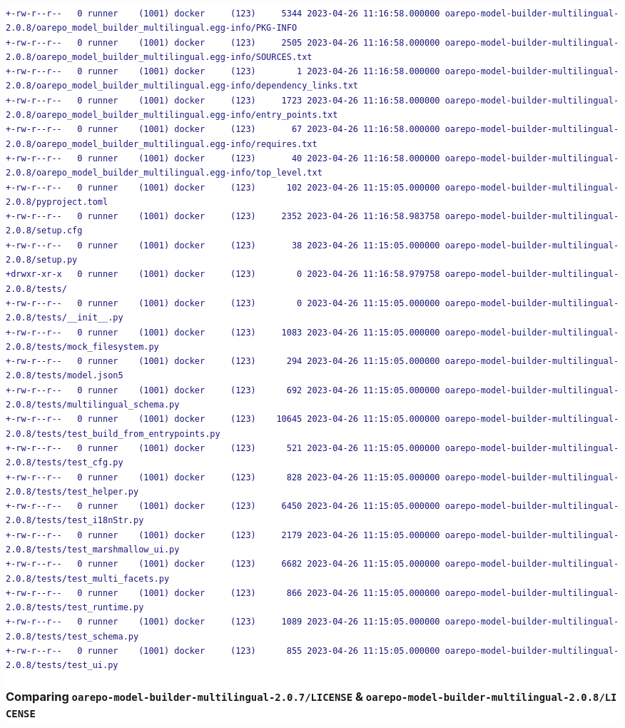 ```diff
+-rw-r--r--   0 runner    (1001) docker     (123)     5344 2023-04-26 11:16:58.000000 oarepo-model-builder-multilingual-2.0.8/oarepo_model_builder_multilingual.egg-info/PKG-INFO
+-rw-r--r--   0 runner    (1001) docker     (123)     2505 2023-04-26 11:16:58.000000 oarepo-model-builder-multilingual-2.0.8/oarepo_model_builder_multilingual.egg-info/SOURCES.txt
+-rw-r--r--   0 runner    (1001) docker     (123)        1 2023-04-26 11:16:58.000000 oarepo-model-builder-multilingual-2.0.8/oarepo_model_builder_multilingual.egg-info/dependency_links.txt
+-rw-r--r--   0 runner    (1001) docker     (123)     1723 2023-04-26 11:16:58.000000 oarepo-model-builder-multilingual-2.0.8/oarepo_model_builder_multilingual.egg-info/entry_points.txt
+-rw-r--r--   0 runner    (1001) docker     (123)       67 2023-04-26 11:16:58.000000 oarepo-model-builder-multilingual-2.0.8/oarepo_model_builder_multilingual.egg-info/requires.txt
+-rw-r--r--   0 runner    (1001) docker     (123)       40 2023-04-26 11:16:58.000000 oarepo-model-builder-multilingual-2.0.8/oarepo_model_builder_multilingual.egg-info/top_level.txt
+-rw-r--r--   0 runner    (1001) docker     (123)      102 2023-04-26 11:15:05.000000 oarepo-model-builder-multilingual-2.0.8/pyproject.toml
+-rw-r--r--   0 runner    (1001) docker     (123)     2352 2023-04-26 11:16:58.983758 oarepo-model-builder-multilingual-2.0.8/setup.cfg
+-rw-r--r--   0 runner    (1001) docker     (123)       38 2023-04-26 11:15:05.000000 oarepo-model-builder-multilingual-2.0.8/setup.py
+drwxr-xr-x   0 runner    (1001) docker     (123)        0 2023-04-26 11:16:58.979758 oarepo-model-builder-multilingual-2.0.8/tests/
+-rw-r--r--   0 runner    (1001) docker     (123)        0 2023-04-26 11:15:05.000000 oarepo-model-builder-multilingual-2.0.8/tests/__init__.py
+-rw-r--r--   0 runner    (1001) docker     (123)     1083 2023-04-26 11:15:05.000000 oarepo-model-builder-multilingual-2.0.8/tests/mock_filesystem.py
+-rw-r--r--   0 runner    (1001) docker     (123)      294 2023-04-26 11:15:05.000000 oarepo-model-builder-multilingual-2.0.8/tests/model.json5
+-rw-r--r--   0 runner    (1001) docker     (123)      692 2023-04-26 11:15:05.000000 oarepo-model-builder-multilingual-2.0.8/tests/multilingual_schema.py
+-rw-r--r--   0 runner    (1001) docker     (123)    10645 2023-04-26 11:15:05.000000 oarepo-model-builder-multilingual-2.0.8/tests/test_build_from_entrypoints.py
+-rw-r--r--   0 runner    (1001) docker     (123)      521 2023-04-26 11:15:05.000000 oarepo-model-builder-multilingual-2.0.8/tests/test_cfg.py
+-rw-r--r--   0 runner    (1001) docker     (123)      828 2023-04-26 11:15:05.000000 oarepo-model-builder-multilingual-2.0.8/tests/test_helper.py
+-rw-r--r--   0 runner    (1001) docker     (123)     6450 2023-04-26 11:15:05.000000 oarepo-model-builder-multilingual-2.0.8/tests/test_i18nStr.py
+-rw-r--r--   0 runner    (1001) docker     (123)     2179 2023-04-26 11:15:05.000000 oarepo-model-builder-multilingual-2.0.8/tests/test_marshmallow_ui.py
+-rw-r--r--   0 runner    (1001) docker     (123)     6682 2023-04-26 11:15:05.000000 oarepo-model-builder-multilingual-2.0.8/tests/test_multi_facets.py
+-rw-r--r--   0 runner    (1001) docker     (123)      866 2023-04-26 11:15:05.000000 oarepo-model-builder-multilingual-2.0.8/tests/test_runtime.py
+-rw-r--r--   0 runner    (1001) docker     (123)     1089 2023-04-26 11:15:05.000000 oarepo-model-builder-multilingual-2.0.8/tests/test_schema.py
+-rw-r--r--   0 runner    (1001) docker     (123)      855 2023-04-26 11:15:05.000000 oarepo-model-builder-multilingual-2.0.8/tests/test_ui.py
```

### Comparing `oarepo-model-builder-multilingual-2.0.7/LICENSE` & `oarepo-model-builder-multilingual-2.0.8/LICENSE`
